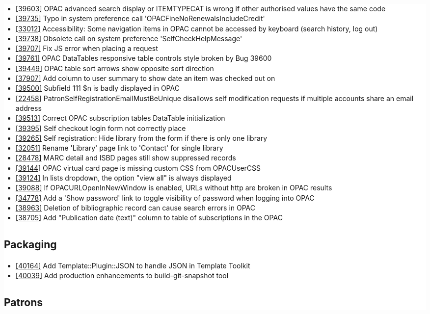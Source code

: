 - [[39603]](http://bugs.koha-community.org/bugzilla3/show_bug.cgi?id=39603) OPAC advanced search display or ITEMTYPECAT is wrong if other  authorised values have the same code
- [[39735]](http://bugs.koha-community.org/bugzilla3/show_bug.cgi?id=39735) Typo in system preference call 'OPACFineNoRenewalsIncludeCredit'
- [[33012]](http://bugs.koha-community.org/bugzilla3/show_bug.cgi?id=33012) Accessibility: Some navigation items in OPAC cannot be accessed by keyboard (search history, log out)
- [[39738]](http://bugs.koha-community.org/bugzilla3/show_bug.cgi?id=39738) Obsolete call on system preference 'SelfCheckHelpMessage'
- [[39707]](http://bugs.koha-community.org/bugzilla3/show_bug.cgi?id=39707) Fix JS error when placing a request
- [[39761]](http://bugs.koha-community.org/bugzilla3/show_bug.cgi?id=39761) OPAC DataTables responsive table controls style broken by Bug 39600
- [[39449]](http://bugs.koha-community.org/bugzilla3/show_bug.cgi?id=39449) OPAC table sort arrows show opposite sort direction
- [[37907]](http://bugs.koha-community.org/bugzilla3/show_bug.cgi?id=37907) Add column to user summary to show date an item was checked out on
- [[39500]](http://bugs.koha-community.org/bugzilla3/show_bug.cgi?id=39500) Subfield 111 $n is badly displayed in OPAC
- [[22458]](http://bugs.koha-community.org/bugzilla3/show_bug.cgi?id=22458) PatronSelfRegistrationEmailMustBeUnique disallows self modification requests if multiple accounts share an email address
- [[39513]](http://bugs.koha-community.org/bugzilla3/show_bug.cgi?id=39513) Correct OPAC subscription tables DataTable initialization
- [[39395]](http://bugs.koha-community.org/bugzilla3/show_bug.cgi?id=39395) Self checkout login form not correctly place
- [[39265]](http://bugs.koha-community.org/bugzilla3/show_bug.cgi?id=39265) Self registration: Hide library from the form if there is only one library
- [[32051]](http://bugs.koha-community.org/bugzilla3/show_bug.cgi?id=32051) Rename 'Library' page link to 'Contact' for single library
- [[28478]](http://bugs.koha-community.org/bugzilla3/show_bug.cgi?id=28478) MARC detail and ISBD pages still show suppressed records
- [[39144]](http://bugs.koha-community.org/bugzilla3/show_bug.cgi?id=39144) OPAC virtual card page is missing custom CSS from OPACUserCSS
- [[39124]](http://bugs.koha-community.org/bugzilla3/show_bug.cgi?id=39124) In lists dropdown, the option "view all" is always displayed
- [[39088]](http://bugs.koha-community.org/bugzilla3/show_bug.cgi?id=39088) If OPACURLOpenInNewWindow is enabled, URLs without http are broken in OPAC results
- [[34778]](http://bugs.koha-community.org/bugzilla3/show_bug.cgi?id=34778) Add a 'Show password' link to toggle visibility of password when logging into OPAC
- [[38963]](http://bugs.koha-community.org/bugzilla3/show_bug.cgi?id=38963) Deletion of bibliographic record can cause search errors in OPAC
- [[38705]](http://bugs.koha-community.org/bugzilla3/show_bug.cgi?id=38705) Add "Publication date (text)" column to table of subscriptions in the OPAC

## Packaging

- [[40164]](http://bugs.koha-community.org/bugzilla3/show_bug.cgi?id=40164) Add Template::Plugin::JSON to handle JSON in Template Toolkit
- [[40039]](http://bugs.koha-community.org/bugzilla3/show_bug.cgi?id=40039) Add production enhancements to build-git-snapshot tool

## Patrons

